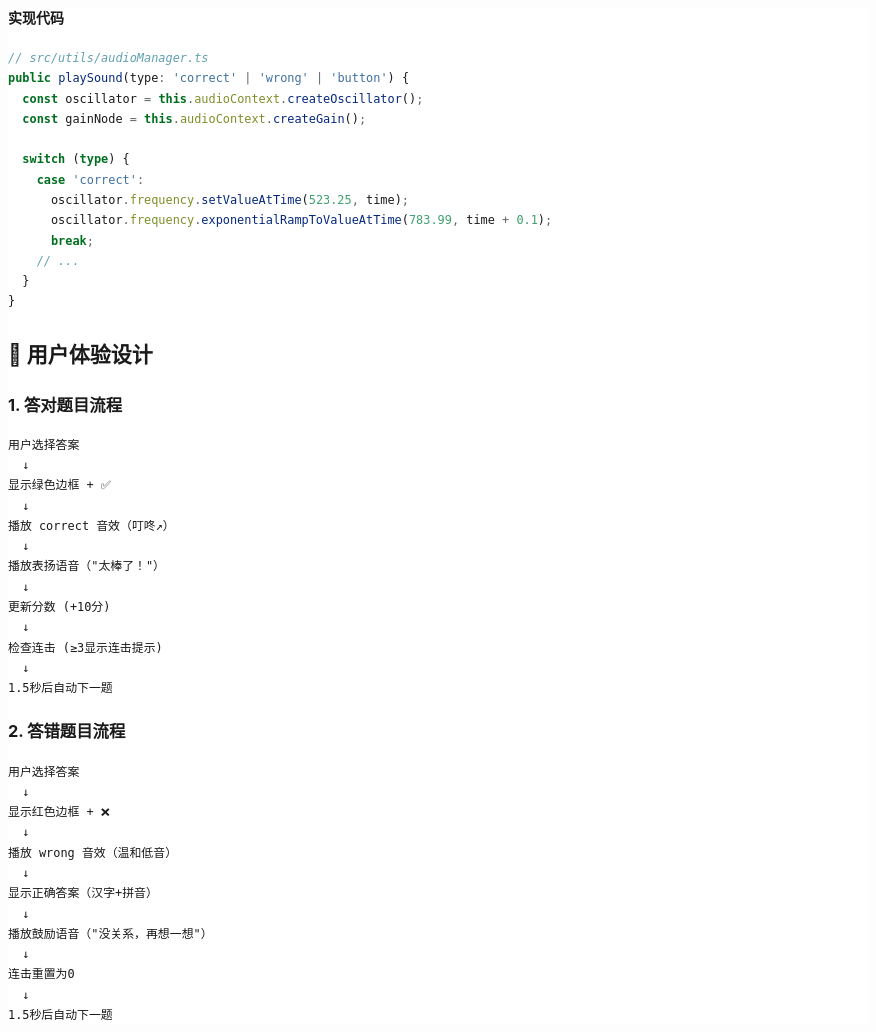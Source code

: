 #### 实现代码
```typescript
// src/utils/audioManager.ts
public playSound(type: 'correct' | 'wrong' | 'button') {
  const oscillator = this.audioContext.createOscillator();
  const gainNode = this.audioContext.createGain();
  
  switch (type) {
    case 'correct':
      oscillator.frequency.setValueAtTime(523.25, time);
      oscillator.frequency.exponentialRampToValueAtTime(783.99, time + 0.1);
      break;
    // ...
  }
}
```

## 📐 用户体验设计

### 1. 答对题目流程
```
用户选择答案
  ↓
显示绿色边框 + ✅
  ↓
播放 correct 音效（叮咚↗）
  ↓
播放表扬语音（"太棒了！"）
  ↓
更新分数 (+10分)
  ↓
检查连击 (≥3显示连击提示)
  ↓
1.5秒后自动下一题
```

### 2. 答错题目流程
```
用户选择答案
  ↓
显示红色边框 + ❌
  ↓
播放 wrong 音效（温和低音）
  ↓
显示正确答案（汉字+拼音）
  ↓
播放鼓励语音（"没关系，再想一想"）
  ↓
连击重置为0
  ↓
1.5秒后自动下一题
```
